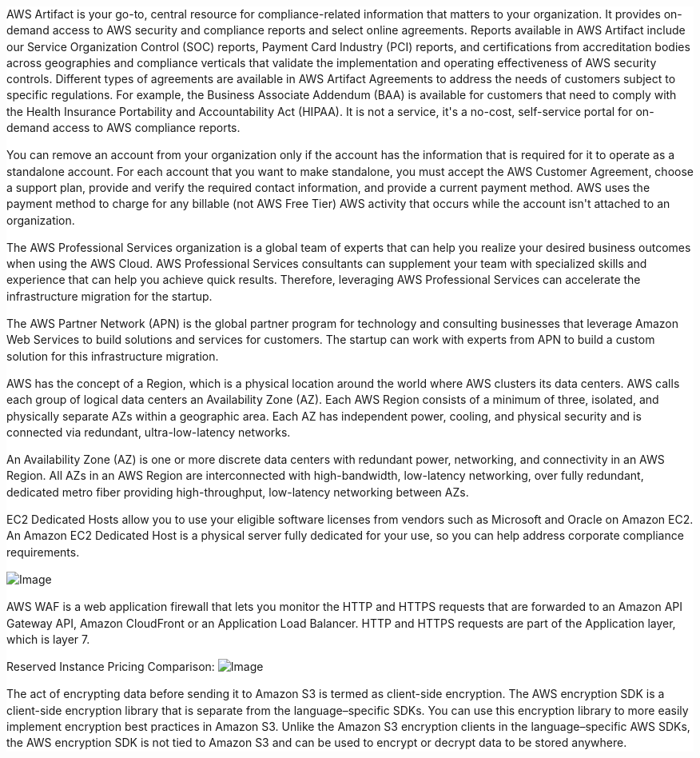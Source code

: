 AWS Artifact is your go-to, central resource for compliance-related information that matters to your organization. It provides on-demand access to AWS security and compliance reports and select online agreements. Reports available in AWS Artifact include our Service Organization Control (SOC) reports, Payment Card Industry (PCI) reports, and certifications from accreditation bodies across geographies and compliance verticals that validate the implementation and operating effectiveness of AWS security controls. Different types of agreements are available in AWS Artifact Agreements to address the needs of customers subject to specific regulations. For example, the Business Associate Addendum (BAA) is available for customers that need to comply with the Health Insurance Portability and Accountability Act (HIPAA). It is not a service, it's a no-cost, self-service portal for on-demand access to AWS compliance reports.

You can remove an account from your organization only if the account has the information that is required for it to operate as a standalone account. For each account that you want to make standalone, you must accept the AWS Customer Agreement, choose a support plan, provide and verify the required contact information, and provide a current payment method. AWS uses the payment method to charge for any billable (not AWS Free Tier) AWS activity that occurs while the account isn't attached to an organization.

The AWS Professional Services organization is a global team of experts that can help you realize your desired business outcomes when using the AWS Cloud. AWS Professional Services consultants can supplement your team with specialized skills and experience that can help you achieve quick results. Therefore, leveraging AWS Professional Services can accelerate the infrastructure migration for the startup.

The AWS Partner Network (APN) is the global partner program for technology and consulting businesses that leverage Amazon Web Services to build solutions and services for customers. The startup can work with experts from APN to build a custom solution for this infrastructure migration.

AWS has the concept of a Region, which is a physical location around the world where AWS clusters its data centers. AWS calls each group of logical data centers an Availability Zone (AZ). Each AWS Region consists of a minimum of three, isolated, and physically separate AZs within a geographic area. Each AZ has independent power, cooling, and physical security and is connected via redundant, ultra-low-latency networks.

An Availability Zone (AZ) is one or more discrete data centers with redundant power, networking, and connectivity in an AWS Region. All AZs in an AWS Region are interconnected with high-bandwidth, low-latency networking, over fully redundant, dedicated metro fiber providing high-throughput, low-latency networking between AZs.

EC2 Dedicated Hosts allow you to use your eligible software licenses from vendors such as Microsoft and Oracle on Amazon EC2. An Amazon EC2 Dedicated Host is a physical server fully dedicated for your use, so you can help address corporate compliance requirements.

![Image](https://github.com/user-attachments/assets/2f45ac9c-5c3d-4c14-96aa-27852760281f)

AWS WAF is a web application firewall that lets you monitor the HTTP and HTTPS requests that are forwarded to an Amazon API Gateway API, Amazon CloudFront or an Application Load Balancer. HTTP and HTTPS requests are part of the Application layer, which is layer 7.

Reserved Instance Pricing Comparison:
![Image](https://github.com/user-attachments/assets/b28a39a7-f3b3-4287-b1df-0284252bed15)

The act of encrypting data before sending it to Amazon S3 is termed as client-side encryption. The AWS encryption SDK is a client-side encryption library that is separate from the language–specific SDKs. You can use this encryption library to more easily implement encryption best practices in Amazon S3. Unlike the Amazon S3 encryption clients in the language–specific AWS SDKs, the AWS encryption SDK is not tied to Amazon S3 and can be used to encrypt or decrypt data to be stored anywhere.
